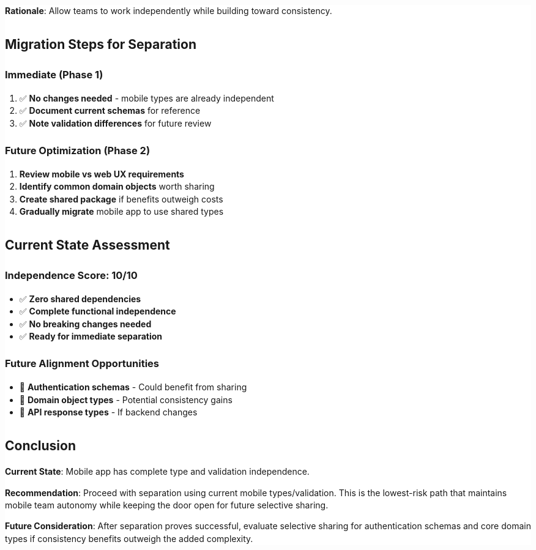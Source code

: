**Rationale**: Allow teams to work independently while building toward consistency.

## Migration Steps for Separation

### Immediate (Phase 1)
1. ✅ **No changes needed** - mobile types are already independent
2. ✅ **Document current schemas** for reference
3. ✅ **Note validation differences** for future review

### Future Optimization (Phase 2)
1. **Review mobile vs web UX requirements**
2. **Identify common domain objects** worth sharing
3. **Create shared package** if benefits outweigh costs
4. **Gradually migrate** mobile app to use shared types

## Current State Assessment

### Independence Score: 10/10
- ✅ **Zero shared dependencies**
- ✅ **Complete functional independence**  
- ✅ **No breaking changes needed**
- ✅ **Ready for immediate separation**

### Future Alignment Opportunities
- 🔄 **Authentication schemas** - Could benefit from sharing
- 🔄 **Domain object types** - Potential consistency gains
- 🔄 **API response types** - If backend changes

## Conclusion

**Current State**: Mobile app has complete type and validation independence.

**Recommendation**: Proceed with separation using current mobile types/validation. This is the lowest-risk path that maintains mobile team autonomy while keeping the door open for future selective sharing.

**Future Consideration**: After separation proves successful, evaluate selective sharing for authentication schemas and core domain types if consistency benefits outweigh the added complexity.
